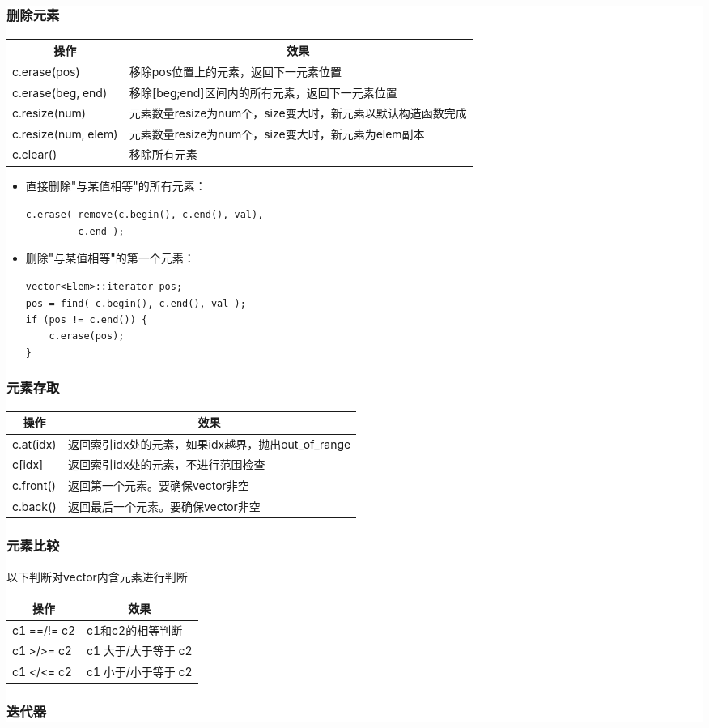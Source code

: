 ### 删除元素

| 操作 | 效果 |
| --- | --- |
| c.erase(pos) | 移除pos位置上的元素，返回下一元素位置 |
| c.erase(beg, end) | 移除[beg;end]区间内的所有元素，返回下一元素位置 |
| c.resize(num) | 元素数量resize为num个，size变大时，新元素以默认构造函数完成 |
| c.resize(num, elem) | 元素数量resize为num个，size变大时，新元素为elem副本 |
| c.clear() | 移除所有元素 |

- 直接删除"与某值相等"的所有元素：
  ```
  c.erase( remove(c.begin(), c.end(), val),
           c.end );
  ```

- 删除"与某值相等"的第一个元素：
  ```
  vector<Elem>::iterator pos;
  pos = find( c.begin(), c.end(), val );
  if (pos != c.end()) {
      c.erase(pos);
  }
  ```

### 元素存取

| 操作 | 效果 |
| --- | --- |
| c.at(idx) | 返回索引idx处的元素，如果idx越界，抛出out_of_range |
| c[idx] | 返回索引idx处的元素，不进行范围检查 |
| c.front() | 返回第一个元素。要确保vector非空 |
| c.back() | 返回最后一个元素。要确保vector非空 |

### 元素比较

以下判断对vector内含元素进行判断

| 操作 | 效果 |
| --- | --- |
| c1 ==/!= c2 | c1和c2的相等判断 |
| c1 >/>= c2 | c1 大于/大于等于 c2 |
| c1 </<= c2 | c1 小于/小于等于 c2 |


### 迭代器

